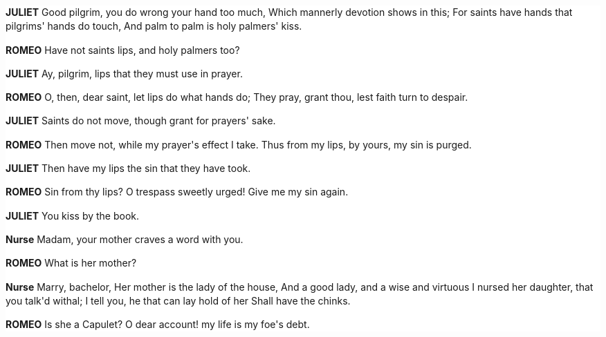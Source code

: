 
**JULIET**
Good pilgrim, you do wrong your hand too much,
Which mannerly devotion shows in this;
For saints have hands that pilgrims' hands do touch,
And palm to palm is holy palmers' kiss.


**ROMEO**
Have not saints lips, and holy palmers too?


**JULIET**
Ay, pilgrim, lips that they must use in prayer.


**ROMEO**
O, then, dear saint, let lips do what hands do;
They pray, grant thou, lest faith turn to despair.


**JULIET**
Saints do not move, though grant for prayers' sake.


**ROMEO**
Then move not, while my prayer's effect I take.
Thus from my lips, by yours, my sin is purged.


**JULIET**
Then have my lips the sin that they have took.


**ROMEO**
Sin from thy lips? O trespass sweetly urged!
Give me my sin again.


**JULIET**
You kiss by the book.


**Nurse**
Madam, your mother craves a word with you.


**ROMEO**
What is her mother?


**Nurse**
Marry, bachelor,
Her mother is the lady of the house,
And a good lady, and a wise and virtuous
I nursed her daughter, that you talk'd withal;
I tell you, he that can lay hold of her
Shall have the chinks.


**ROMEO**
Is she a Capulet?
O dear account! my life is my foe's debt.
